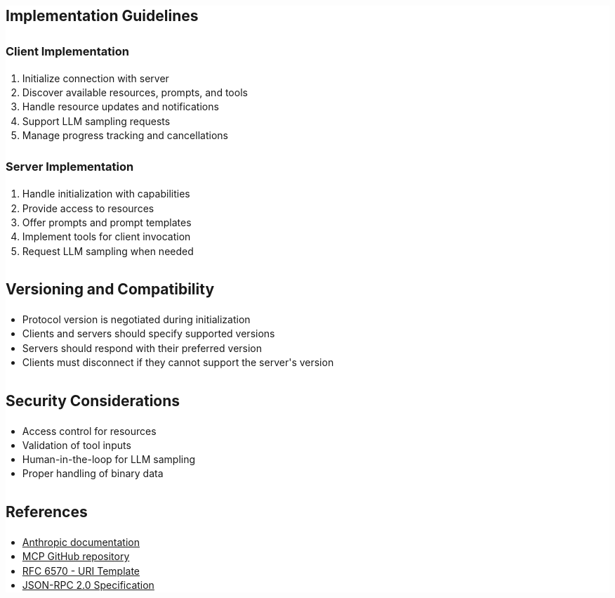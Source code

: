 ## Implementation Guidelines

### Client Implementation

1. Initialize connection with server
2. Discover available resources, prompts, and tools
3. Handle resource updates and notifications
4. Support LLM sampling requests
5. Manage progress tracking and cancellations

### Server Implementation

1. Handle initialization with capabilities
2. Provide access to resources
3. Offer prompts and prompt templates
4. Implement tools for client invocation
5. Request LLM sampling when needed

## Versioning and Compatibility

- Protocol version is negotiated during initialization
- Clients and servers should specify supported versions
- Servers should respond with their preferred version
- Clients must disconnect if they cannot support the server's version

## Security Considerations

- Access control for resources
- Validation of tool inputs
- Human-in-the-loop for LLM sampling
- Proper handling of binary data

## References

- [Anthropic documentation](https://docs.anthropic.com/)
- [MCP GitHub repository](https://github.com/anthropics/anthropic-model-context-protocol)
- [RFC 6570 - URI Template](https://datatracker.ietf.org/doc/html/rfc6570)
- [JSON-RPC 2.0 Specification](https://www.jsonrpc.org/specification)
